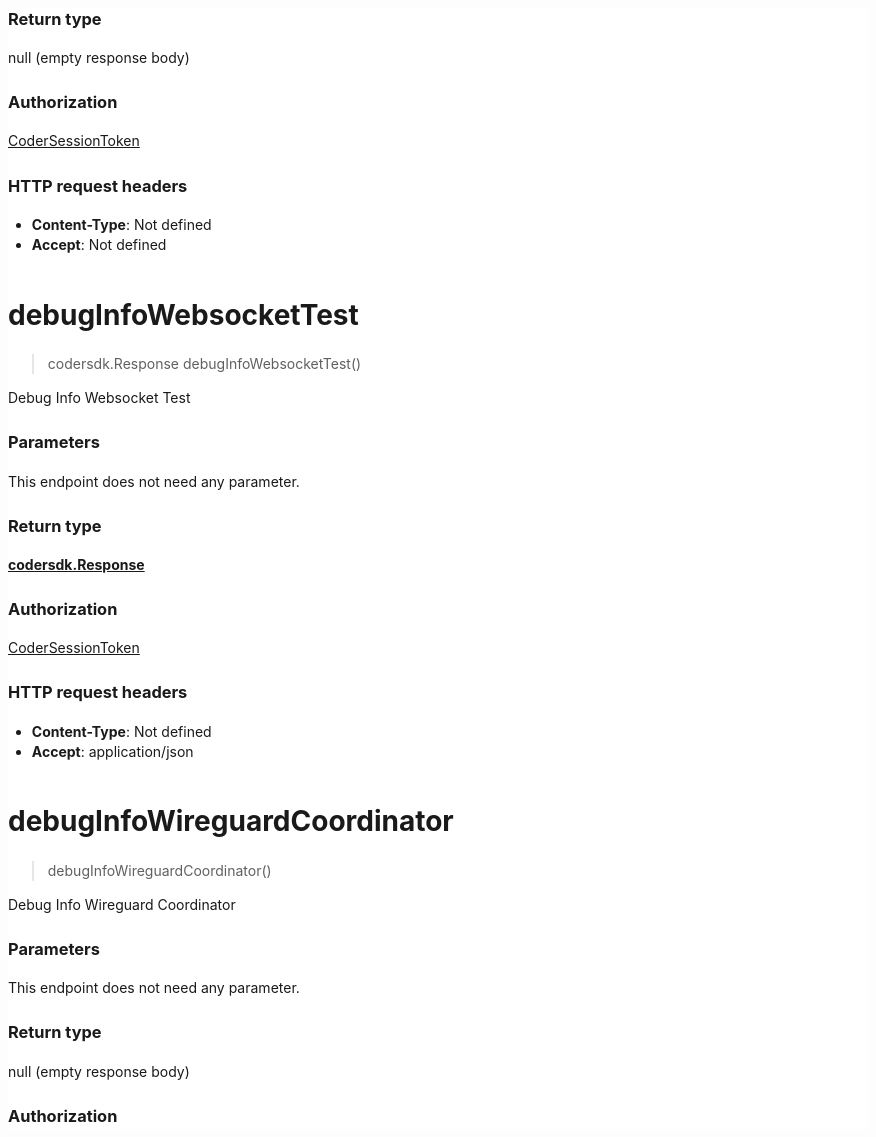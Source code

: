 ### Return type

null (empty response body)

### Authorization

[CoderSessionToken](../README.md#CoderSessionToken)

### HTTP request headers

- **Content-Type**: Not defined
- **Accept**: Not defined

<a name="debugInfoWebsocketTest"></a>
# **debugInfoWebsocketTest**
> codersdk.Response debugInfoWebsocketTest()

Debug Info Websocket Test

### Parameters
This endpoint does not need any parameter.

### Return type

[**codersdk.Response**](../Models/codersdk.Response.md)

### Authorization

[CoderSessionToken](../README.md#CoderSessionToken)

### HTTP request headers

- **Content-Type**: Not defined
- **Accept**: application/json

<a name="debugInfoWireguardCoordinator"></a>
# **debugInfoWireguardCoordinator**
> debugInfoWireguardCoordinator()

Debug Info Wireguard Coordinator

### Parameters
This endpoint does not need any parameter.

### Return type

null (empty response body)

### Authorization
